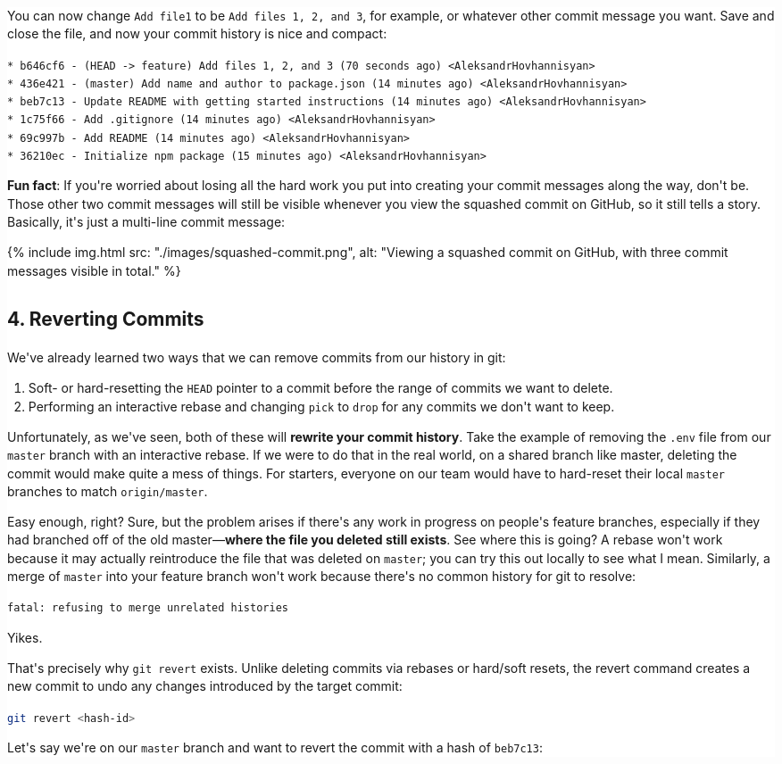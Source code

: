 You can now change `Add file1` to be `Add files 1, 2, and 3`, for example, or whatever other commit message you want. Save and close the file, and now your commit history is nice and compact:

```
* b646cf6 - (HEAD -> feature) Add files 1, 2, and 3 (70 seconds ago) <AleksandrHovhannisyan>
* 436e421 - (master) Add name and author to package.json (14 minutes ago) <AleksandrHovhannisyan>
* beb7c13 - Update README with getting started instructions (14 minutes ago) <AleksandrHovhannisyan>
* 1c75f66 - Add .gitignore (14 minutes ago) <AleksandrHovhannisyan>
* 69c997b - Add README (14 minutes ago) <AleksandrHovhannisyan>
* 36210ec - Initialize npm package (15 minutes ago) <AleksandrHovhannisyan>
```

**Fun fact**: If you're worried about losing all the hard work you put into creating your commit messages along the way, don't be. Those other two commit messages will still be visible whenever you view the squashed commit on GitHub, so it still tells a story. Basically, it's just a multi-line commit message:

{% include img.html src: "./images/squashed-commit.png", alt: "Viewing a squashed commit on GitHub, with three commit messages visible in total." %}

## 4. Reverting Commits

We've already learned two ways that we can remove commits from our history in git:

1. Soft- or hard-resetting the `HEAD` pointer to a commit before the range of commits we want to delete.
2. Performing an interactive rebase and changing `pick` to `drop` for any commits we don't want to keep.

Unfortunately, as we've seen, both of these will **rewrite your commit history**. Take the example of removing the `.env` file from our `master` branch with an interactive rebase. If we were to do that in the real world, on a shared branch like master, deleting the commit would make quite a mess of things. For starters, everyone on our team would have to hard-reset their local `master` branches to match `origin/master`.

Easy enough, right? Sure, but the problem arises if there's any work in progress on people's feature branches, especially if they had branched off of the old master—**where the file you deleted still exists**. See where this is going? A rebase won't work because it may actually reintroduce the file that was deleted on `master`; you can try this out locally to see what I mean. Similarly, a merge of `master` into your feature branch won't work because there's no common history for git to resolve:

```
fatal: refusing to merge unrelated histories
```

Yikes.

That's precisely why `git revert` exists. Unlike deleting commits via rebases or hard/soft resets, the revert command creates a new commit to undo any changes introduced by the target commit:

```bash {data-copyable=true}
git revert <hash-id>
```

Let's say we're on our `master` branch and want to revert the commit with a hash of `beb7c13`:
